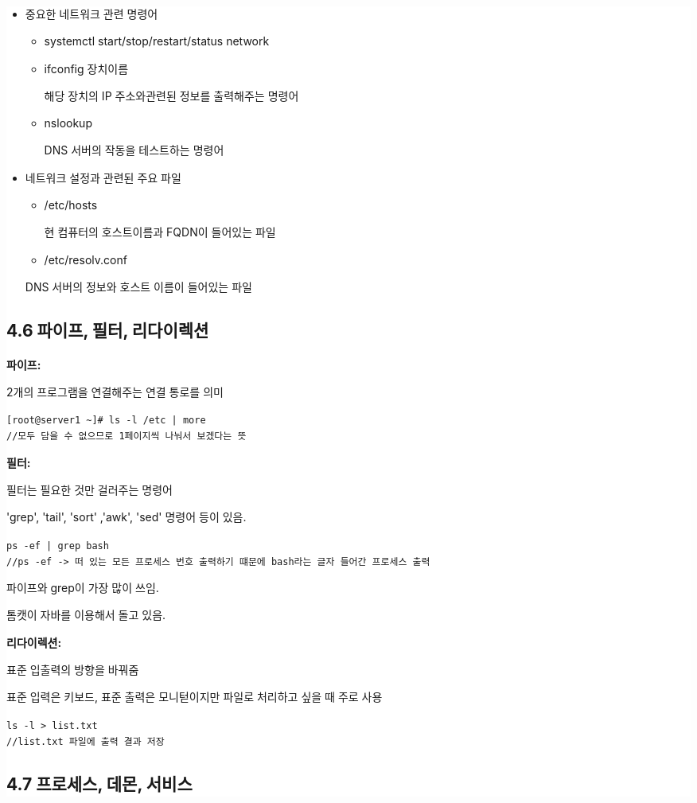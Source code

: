 - 중요한 네트워크 관련 명령어

  - systemctl start/stop/restart/status network

  - ifconfig 장치이름

     해당 장치의 IP 주소와관련된 정보를 출력해주는 명령어

  - nslookup 

    DNS 서버의 작동을 테스트하는 명령어

- 네트워크 설정과 관련된 주요 파일

  - /etc/hosts

    현 컴퓨터의 호스트이름과 FQDN이 들어있는 파일  

  -  /etc/resolv.conf

    DNS 서버의 정보와 호스트 이름이 들어있는 파일




## 4.6 파이프, 필터, 리다이렉션

**파이프:**

2개의 프로그램을 연결해주는 연결 통로를 의미

```linux
[root@server1 ~]# ls -l /etc | more
//모두 담을 수 없으므로 1페이지씩 나눠서 보겠다는 뜻 
```

**필터:**

필터는 필요한 것만 걸러주는 명령어

'grep', 'tail', 'sort' ,'awk', 'sed' 명령어 등이 있음.

```linux
ps -ef | grep bash
//ps -ef -> 떠 있는 모든 프로세스 번호 출력하기 떄문에 bash라는 글자 들어간 프로세스 출력 
```

파이프와 grep이 가장 많이 쓰임.

톰캣이 자바를 이용해서 돌고 있음.



**리다이렉션:**

표준 입출력의 방향을 바꿔줌

표준 입력은 키보드, 표준 출력은 모니턷이지만 파일로 처리하고 싶을 때 주로 사용

```linux
ls -l > list.txt
//list.txt 파일에 출력 결과 저장
```

## 4.7 프로세스, 데몬, 서비스
